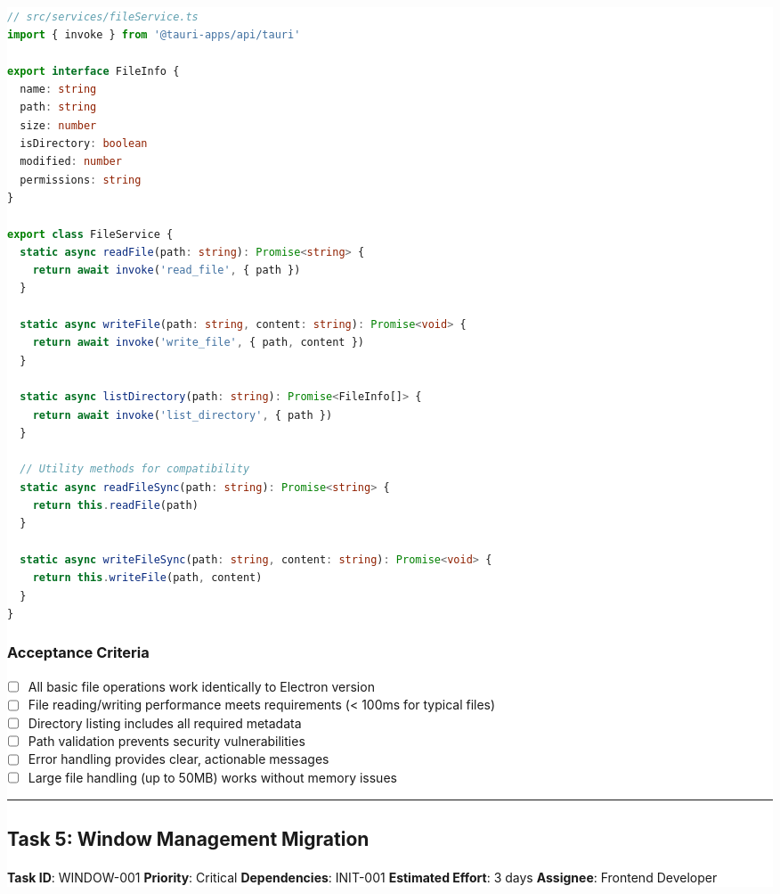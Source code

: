 ```typescript
// src/services/fileService.ts
import { invoke } from '@tauri-apps/api/tauri'

export interface FileInfo {
  name: string
  path: string
  size: number
  isDirectory: boolean
  modified: number
  permissions: string
}

export class FileService {
  static async readFile(path: string): Promise<string> {
    return await invoke('read_file', { path })
  }

  static async writeFile(path: string, content: string): Promise<void> {
    return await invoke('write_file', { path, content })
  }

  static async listDirectory(path: string): Promise<FileInfo[]> {
    return await invoke('list_directory', { path })
  }

  // Utility methods for compatibility
  static async readFileSync(path: string): Promise<string> {
    return this.readFile(path)
  }

  static async writeFileSync(path: string, content: string): Promise<void> {
    return this.writeFile(path, content)
  }
}
```

### Acceptance Criteria
- [ ] All basic file operations work identically to Electron version
- [ ] File reading/writing performance meets requirements (< 100ms for typical files)
- [ ] Directory listing includes all required metadata
- [ ] Path validation prevents security vulnerabilities
- [ ] Error handling provides clear, actionable messages
- [ ] Large file handling (up to 50MB) works without memory issues

---

## Task 5: Window Management Migration

**Task ID**: WINDOW-001
**Priority**: Critical
**Dependencies**: INIT-001
**Estimated Effort**: 3 days
**Assignee**: Frontend Developer
